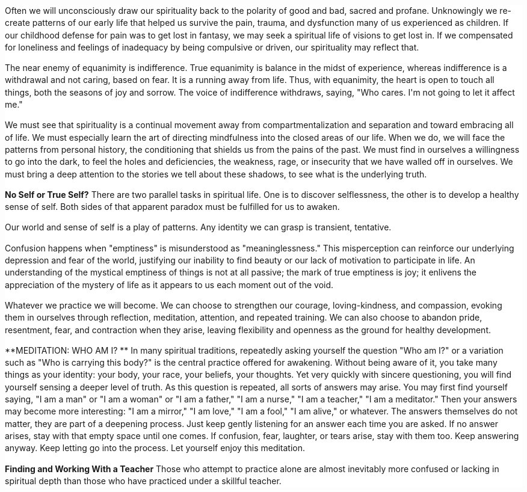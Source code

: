 Often we will unconsciously draw our spirituality back to the polarity of good and bad, sacred and profane. Unknowingly we re-create patterns of our early life that helped us survive the pain, trauma, and dysfunction many of us experienced as children. If our childhood defense for pain was to get lost in fantasy, we may seek a spiritual life of visions to get lost in. If we compensated for loneliness and feelings of inadequacy by being compulsive or driven, our spirituality may reflect that.

The near enemy of equanimity is indifference. True equanimity is balance in the midst of experience, whereas indifference is a withdrawal and not caring, based on fear. It is a running away from life. Thus, with equanimity, the heart is open to touch all things, both the seasons of joy and sorrow. The voice of indifference withdraws, saying, "Who cares. I'm not going to let it affect me."

We must see that spirituality is a continual movement away from compartmentalization and separation and toward embracing all of life. We must especially learn the art of directing mindfulness into the closed areas of our life. When we do, we will face the patterns from personal history, the conditioning that shields us from the pains of the past. We must find in ourselves a willingness to go into the dark, to feel the holes and deficiencies, the weakness, rage, or insecurity that we have walled off in ourselves. We must bring a deep attention to the stories we tell about these shadows, to see what is the underlying truth.

**No Self or True Self?**
There are two parallel tasks in spiritual life. One is to discover selflessness, the other is to develop a healthy sense of self. Both sides of that apparent paradox must be fulfilled for us to awaken.

Our world and sense of self is a play of patterns. Any identity we can grasp is transient, tentative.

Confusion happens when "emptiness" is misunderstood as "meaninglessness." This misperception can reinforce our underlying depression and fear of the world, justifying our inability to find beauty or our lack of motivation to participate in life. An understanding of the mystical emptiness of things is not at all passive; the mark of true emptiness is joy; it enlivens the appreciation of the mystery of life as it appears to us each moment out of the void.

Whatever we practice we will become. We can choose to strengthen our courage, loving-kindness, and compassion, evoking them in ourselves through reflection, meditation, attention, and repeated training. We can also choose to abandon pride, resentment, fear, and contraction when they arise, leaving flexibility and openness as the ground for healthy development.

**MEDITATION: WHO AM I? **
In many spiritual traditions, repeatedly asking yourself the question "Who am I?" or a variation such as "Who is carrying this body?" is the central practice offered for awakening. Without being aware of it, you take many things as your identity: your body, your race, your beliefs, your thoughts. Yet very quickly with sincere questioning, you will find yourself sensing a deeper level of truth. As this question is repeated, all sorts of answers may arise. You may first find yourself saying, "I am a man" or "I am a woman" or "I am a father," "I am a nurse," "I am a teacher," "I am a meditator." Then your answers may become more interesting: "I am a mirror," "I am love," "I am a fool," "I am alive," or whatever. The answers themselves do not matter, they are part of a deepening process. Just keep gently listening for an answer each time you are asked. If no answer arises, stay with that empty space until one comes. If confusion, fear, laughter, or tears arise, stay with them too. Keep answering anyway. Keep letting go into the process. Let yourself enjoy this meditation.

**Finding and Working With a Teacher**
Those who attempt to practice alone are almost inevitably more confused or lacking in spiritual depth than those who have practiced under a skillful teacher.
